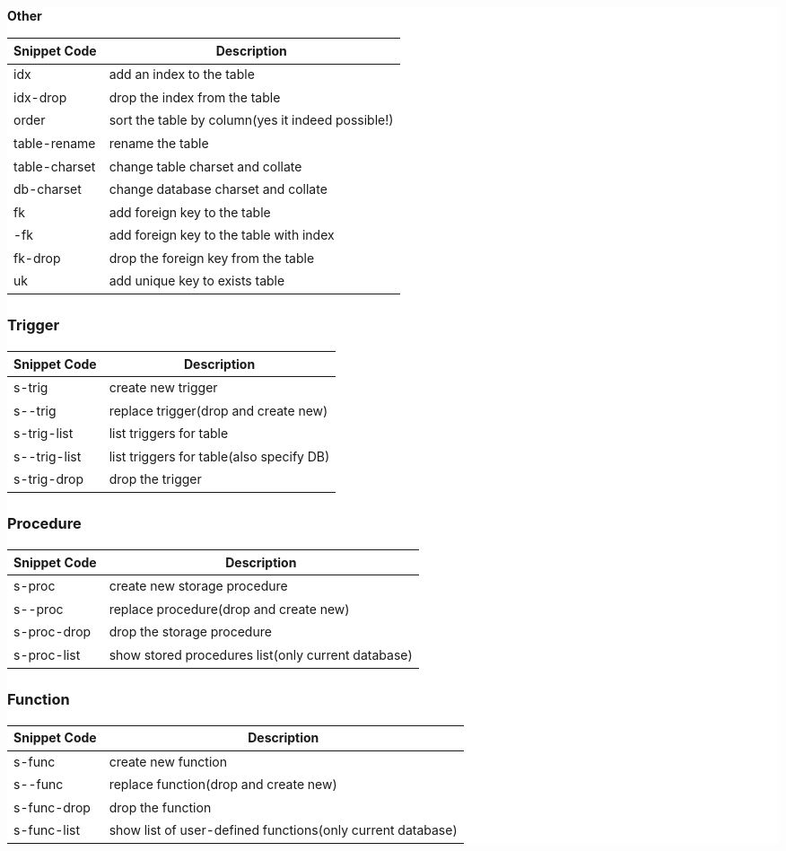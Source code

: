 **Other**

| Snippet Code     | Description    |
| -----------------|----------------|
| idx           | add an index to the table |
| idx-drop      | drop the index from the table |
| order         | sort the table by column(yes it indeed possible!) |
| table-rename  | rename the table |
| table-charset | change table charset and collate |
| db-charset    | change database charset and collate |
| fk            | add foreign key to the table |
| -fk           | add foreign key to the table with index |
| fk-drop       | drop the foreign key from the table |
| uk            | add unique key to exists table |


### Trigger

| Snippet Code     | Description    |
| -----------------|----------------|
| s-trig | create new trigger |
| s--trig | replace trigger(drop and create new)|
| s-trig-list | list triggers for table |
| s--trig-list | list triggers for table(also specify DB)|
| s-trig-drop | drop the trigger |

### Procedure

| Snippet Code     | Description    |
| -----------------|----------------|
| s-proc | create new storage procedure |
| s--proc | replace procedure(drop and create new)|
| s-proc-drop | drop the storage procedure |
| s-proc-list | show stored procedures list(only current database)|

### Function

| Snippet Code     | Description    |
| -----------------|----------------|
| s-func | create new function |
| s--func | replace function(drop and create new)|
| s-func-drop | drop the function |
| s-func-list | show list of user-defined functions(only current database)|

